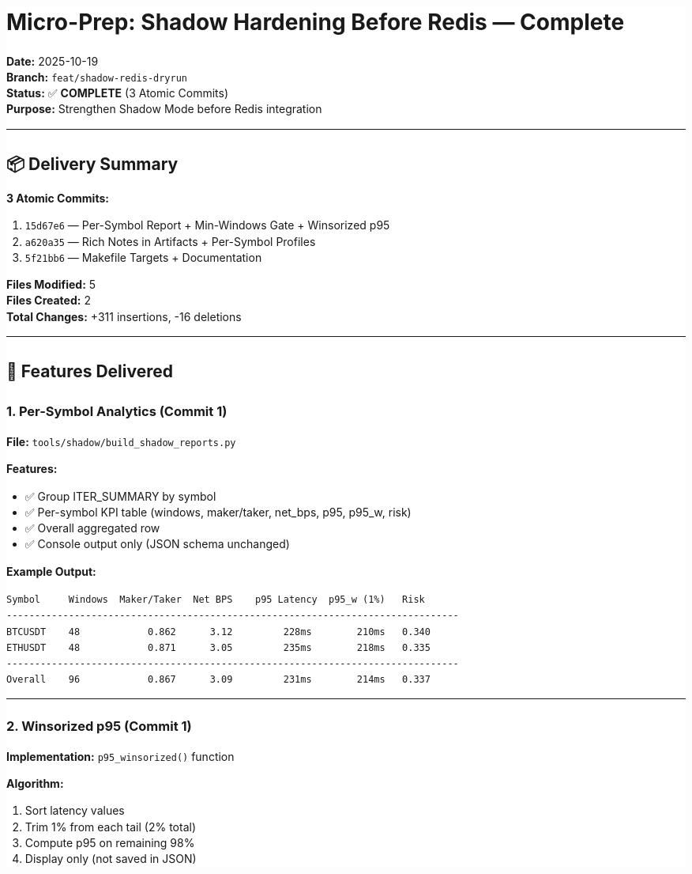 # Micro-Prep: Shadow Hardening Before Redis — Complete

**Date:** 2025-10-19  
**Branch:** `feat/shadow-redis-dryrun`  
**Status:** ✅ **COMPLETE** (3 Atomic Commits)  
**Purpose:** Strengthen Shadow Mode before Redis integration

---

## 📦 Delivery Summary

**3 Atomic Commits:**
1. `15d67e6` — Per-Symbol Report + Min-Windows Gate + Winsorized p95
2. `a620a35` — Rich Notes in Artifacts + Per-Symbol Profiles
3. `5f21bb6` — Makefile Targets + Documentation

**Files Modified:** 5  
**Files Created:** 2  
**Total Changes:** +311 insertions, -16 deletions

---

## 🎯 Features Delivered

### **1. Per-Symbol Analytics** (Commit 1)

**File:** `tools/shadow/build_shadow_reports.py`

**Features:**
- ✅ Group ITER_SUMMARY by symbol
- ✅ Per-symbol KPI table (windows, maker/taker, net_bps, p95, p95_w, risk)
- ✅ Overall aggregated row
- ✅ Console output only (JSON schema unchanged)

**Example Output:**
```
Symbol     Windows  Maker/Taker  Net BPS    p95 Latency  p95_w (1%)   Risk    
--------------------------------------------------------------------------------
BTCUSDT    48            0.862      3.12         228ms        210ms   0.340
ETHUSDT    48            0.871      3.05         235ms        218ms   0.335
--------------------------------------------------------------------------------
Overall    96            0.867      3.09         231ms        214ms   0.337
```

---

### **2. Winsorized p95** (Commit 1)

**Implementation:** `p95_winsorized()` function

**Algorithm:**
1. Sort latency values
2. Trim 1% from each tail (2% total)
3. Compute p95 on remaining 98%
4. Display only (not saved in JSON)
